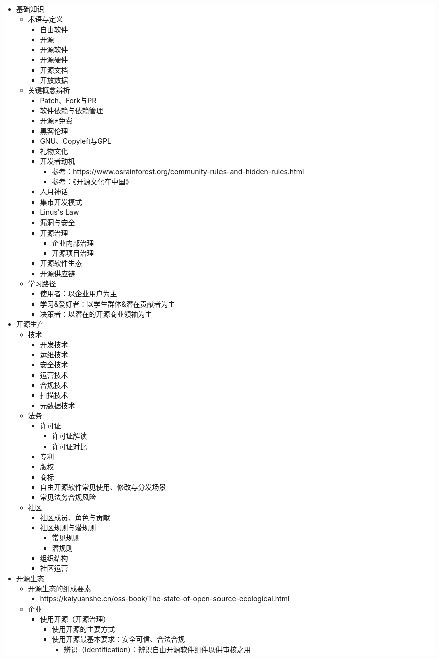 - 基础知识
	- 术语与定义
		- 自由软件
		- 开源
		- 开源软件
		- 开源硬件
		- 开源文档
		- 开放数据
	- 关键概念辨析
		- Patch、Fork与PR
		- 软件依赖与依赖管理
		- 开源≠免费
		- 黑客伦理
		- GNU、Copyleft与GPL
		- 礼物文化
		- 开发者动机
			- 参考：https://www.osrainforest.org/community-rules-and-hidden-rules.html
			- 参考：《开源文化在中国》
		- 人月神话
		- 集市开发模式
		- Linus's Law
		- 漏洞与安全
		- 开源治理
			- 企业内部治理
			- 开源项目治理
		- 开源软件生态
		- 开源供应链
	- 学习路径
		- 使用者：以企业用户为主
		- 学习&爱好者：以学生群体&潜在贡献者为主
		- 决策者：以潜在的开源商业领袖为主
- 开源生产
	- 技术
		- 开发技术
		- 运维技术
		- 安全技术
		- 运营技术
		- 合规技术
		- 扫描技术
		- 元数据技术
	- 法务
		- 许可证
			- 许可证解读
			- 许可证对比
		- 专利
		- 版权
		- 商标
		- 自由开源软件常见使用、修改与分发场景
		- 常见法务合规风险
	- 社区
		- 社区成员、角色与贡献
		- 社区规则与潜规则
			- 常见规则
			- 潜规则
		- 组织结构
		- 社区运营
- 开源生态
	- 开源生态的组成要素
		- https://kaiyuanshe.cn/oss-book/The-state-of-open-source-ecological.html
	- 企业
		- 使用开源（开源治理）
			- 使用开源的主要方式
			- 使用开源最基本要求：安全可信、合法合规
				- 辨识（Identification）：辨识自由开源软件组件以供审核之用